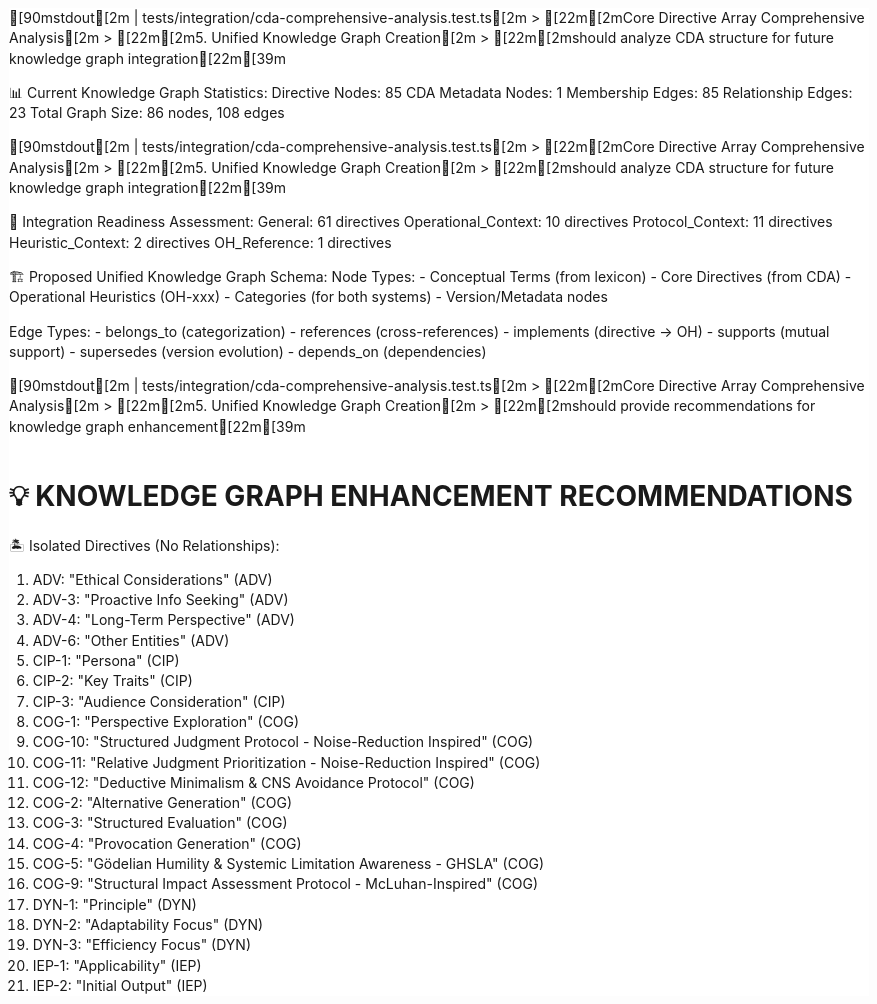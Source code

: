 [90mstdout[2m | tests/integration/cda-comprehensive-analysis.test.ts[2m > [22m[2mCore Directive Array Comprehensive Analysis[2m > [22m[2m5. Unified Knowledge Graph Creation[2m > [22m[2mshould analyze CDA structure for future knowledge graph integration[22m[39m

📊 Current Knowledge Graph Statistics:
   Directive Nodes: 85
   CDA Metadata Nodes: 1
   Membership Edges: 85
   Relationship Edges: 23
   Total Graph Size: 86 nodes, 108 edges

[90mstdout[2m | tests/integration/cda-comprehensive-analysis.test.ts[2m > [22m[2mCore Directive Array Comprehensive Analysis[2m > [22m[2m5. Unified Knowledge Graph Creation[2m > [22m[2mshould analyze CDA structure for future knowledge graph integration[22m[39m

🔗 Integration Readiness Assessment:
   General: 61 directives
   Operational_Context: 10 directives
   Protocol_Context: 11 directives
   Heuristic_Context: 2 directives
   OH_Reference: 1 directives

🏗️  Proposed Unified Knowledge Graph Schema:
   Node Types:
     - Conceptual Terms (from lexicon)
     - Core Directives (from CDA)
     - Operational Heuristics (OH-xxx)
     - Categories (for both systems)
     - Version/Metadata nodes

   Edge Types:
     - belongs_to (categorization)
     - references (cross-references)
     - implements (directive → OH)
     - supports (mutual support)
     - supersedes (version evolution)
     - depends_on (dependencies)

[90mstdout[2m | tests/integration/cda-comprehensive-analysis.test.ts[2m > [22m[2mCore Directive Array Comprehensive Analysis[2m > [22m[2m5. Unified Knowledge Graph Creation[2m > [22m[2mshould provide recommendations for knowledge graph enhancement[22m[39m

💡 KNOWLEDGE GRAPH ENHANCEMENT RECOMMENDATIONS
============================================================

🏝️  Isolated Directives (No Relationships):
   1. ADV: "Ethical Considerations" (ADV)
   2. ADV-3: "Proactive Info Seeking" (ADV)
   3. ADV-4: "Long-Term Perspective" (ADV)
   4. ADV-6: "Other Entities" (ADV)
   5. CIP-1: "Persona" (CIP)
   6. CIP-2: "Key Traits" (CIP)
   7. CIP-3: "Audience Consideration" (CIP)
   8. COG-1: "Perspective Exploration" (COG)
   9. COG-10: "Structured Judgment Protocol \- Noise-Reduction Inspired" (COG)
   10. COG-11: "Relative Judgment Prioritization \- Noise-Reduction Inspired" (COG)
   11. COG-12: "Deductive Minimalism & CNS Avoidance Protocol" (COG)
   12. COG-2: "Alternative Generation" (COG)
   13. COG-3: "Structured Evaluation" (COG)
   14. COG-4: "Provocation Generation" (COG)
   15. COG-5: "Gödelian Humility & Systemic Limitation Awareness - GHSLA" (COG)
   16. COG-9: "Structural Impact Assessment Protocol - McLuhan-Inspired" (COG)
   17. DYN-1: "Principle" (DYN)
   18. DYN-2: "Adaptability Focus" (DYN)
   19. DYN-3: "Efficiency Focus" (DYN)
   20. IEP-1: "Applicability" (IEP)
   21. IEP-2: "Initial Output" (IEP)